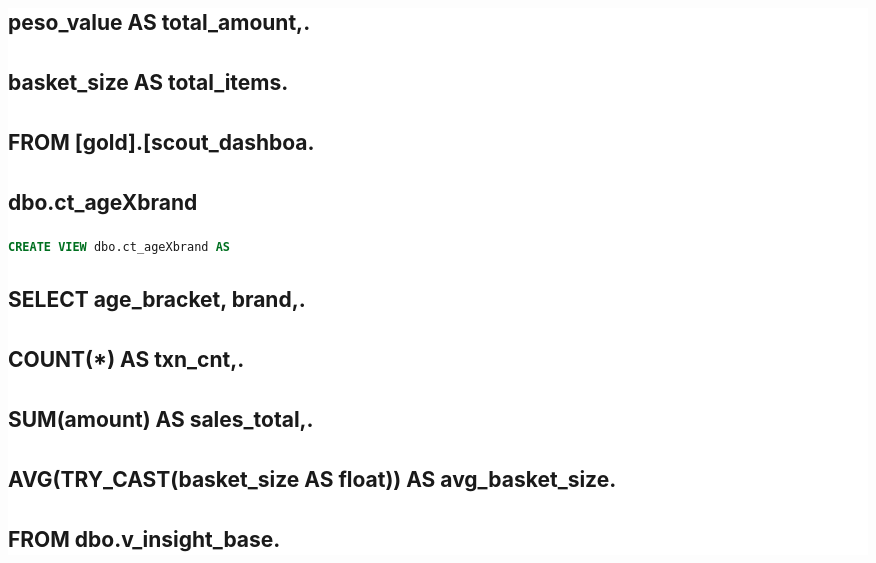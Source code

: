 ```sql

```

##       peso_value AS total_amount,.

```sql

```

##       basket_size AS total_items.

```sql

```

##     FROM [gold].[scout_dashboa.

```sql

```

## dbo.ct_ageXbrand

```sql
CREATE VIEW dbo.ct_ageXbrand AS
```

## SELECT age_bracket, brand,.

```sql

```

##   COUNT(*) AS txn_cnt,.

```sql

```

##   SUM(amount) AS sales_total,.

```sql

```

##   AVG(TRY_CAST(basket_size AS float)) AS avg_basket_size.

```sql

```

## FROM dbo.v_insight_base.
